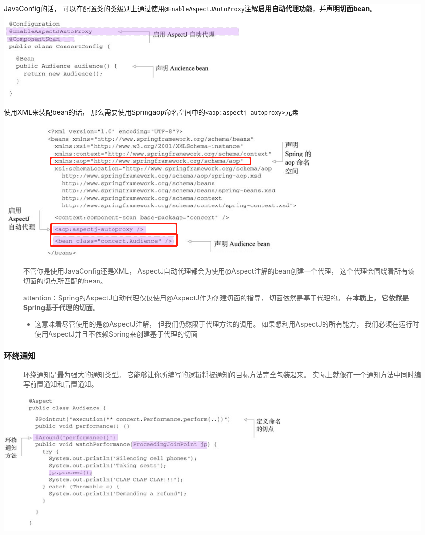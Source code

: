 JavaConfig的话， 可以在配置类的类级别上通过使用`@EnableAspectJAutoProxy`注解**启用自动代理功能**，并**声明切面bean**。  

![image-20200501201502858](04面向切面.assets/image-20200501201502858.png)

使用XML来装配bean的话， 那么需要使用Springaop命名空间中的`<aop:aspectj-autoproxy>`元素  

![image-20200501201710356](04面向切面.assets/image-20200501201710356.png)

> 不管你是使用JavaConfig还是XML， AspectJ自动代理都会为使用@Aspect注解的bean创建一个代理， 这个代理会围绕着所有该切面的切点所匹配的bean。  
>
> attention：Spring的AspectJ自动代理仅仅使用@AspectJ作为创建切面的指导， 切面依然是基于代理的。 在**本质上， 它依然是Spring基于代理的切面**。    
>
> - 这意味着尽管使用的是@AspectJ注解， 但我们仍然限于代理方法的调用。 如果想利用AspectJ的所有能力， 我们必须在运行时使用AspectJ并且不依赖Spring来创建基于代理的切面  

### 环绕通知

> 环绕通知是最为强大的通知类型。 它能够让你所编写的逻辑将被通知的目标方法完全包装起来。 实际上就像在一个通知方法中同时编写前置通知和后置通知。  

![image-20200501202256092](04面向切面.assets/image-20200501202256092.png)
